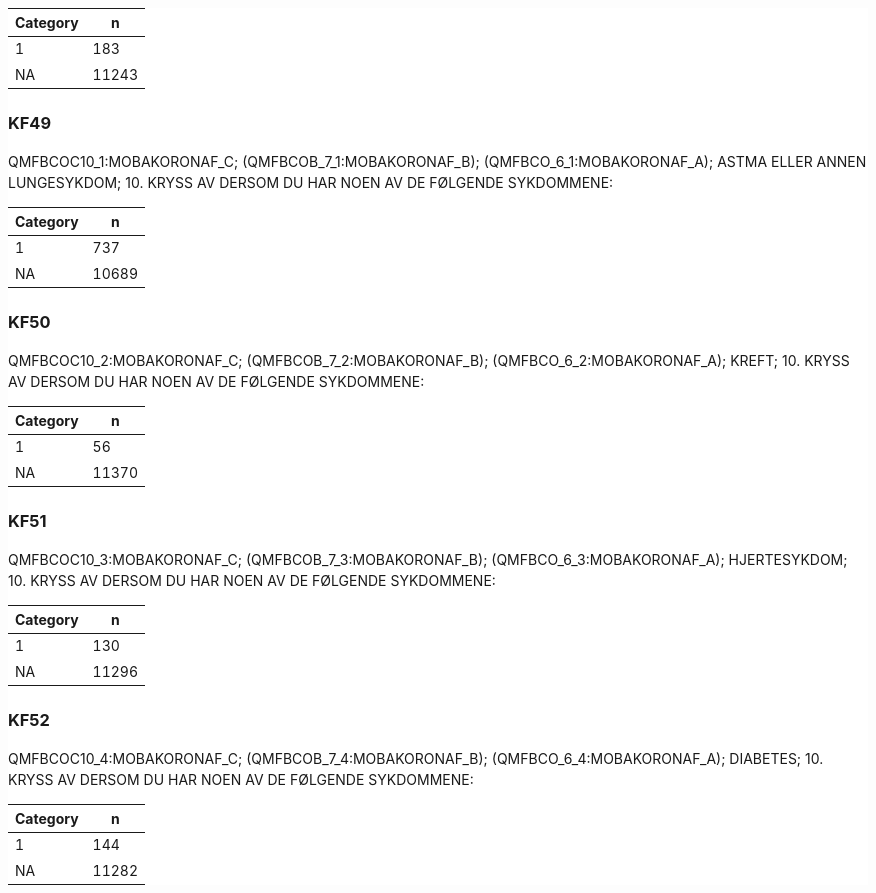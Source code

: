 
| Category | n |
| -------- | - |
| 1 | 183 |
| NA | 11243 |


### KF49
QMFBCOC10_1:MOBAKORONAF_C; (QMFBCOB_7_1:MOBAKORONAF_B); (QMFBCO_6_1:MOBAKORONAF_A); ASTMA ELLER ANNEN LUNGESYKDOM; 10. KRYSS AV DERSOM DU HAR NOEN AV DE FØLGENDE SYKDOMMENE:


| Category | n |
| -------- | - |
| 1 | 737 |
| NA | 10689 |


### KF50
QMFBCOC10_2:MOBAKORONAF_C; (QMFBCOB_7_2:MOBAKORONAF_B); (QMFBCO_6_2:MOBAKORONAF_A); KREFT; 10. KRYSS AV DERSOM DU HAR NOEN AV DE FØLGENDE SYKDOMMENE:


| Category | n |
| -------- | - |
| 1 | 56 |
| NA | 11370 |


### KF51
QMFBCOC10_3:MOBAKORONAF_C; (QMFBCOB_7_3:MOBAKORONAF_B); (QMFBCO_6_3:MOBAKORONAF_A); HJERTESYKDOM; 10. KRYSS AV DERSOM DU HAR NOEN AV DE FØLGENDE SYKDOMMENE:


| Category | n |
| -------- | - |
| 1 | 130 |
| NA | 11296 |


### KF52
QMFBCOC10_4:MOBAKORONAF_C; (QMFBCOB_7_4:MOBAKORONAF_B); (QMFBCO_6_4:MOBAKORONAF_A); DIABETES; 10. KRYSS AV DERSOM DU HAR NOEN AV DE FØLGENDE SYKDOMMENE:


| Category | n |
| -------- | - |
| 1 | 144 |
| NA | 11282 |
